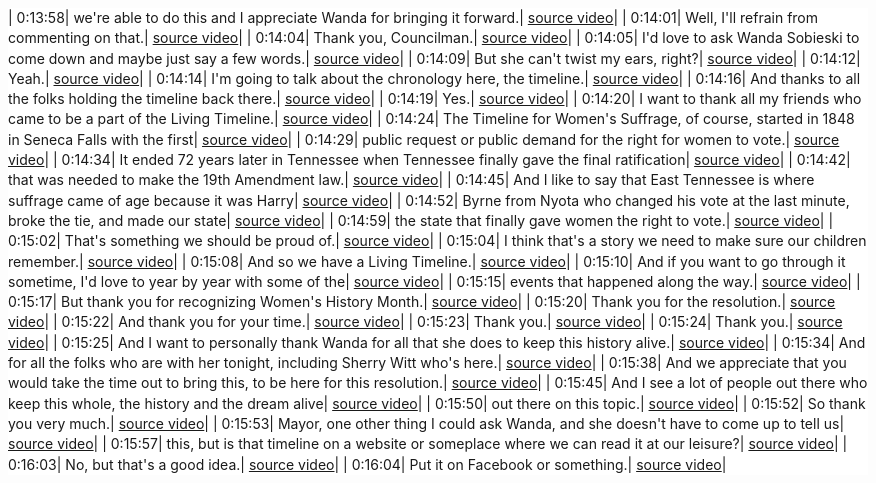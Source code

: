 | 0:13:58| we're able to do this and I appreciate Wanda for bringing it forward.| [source video](https://archive.org/details/CityCouncil160329?start=838)|
| 0:14:01| Well, I'll refrain from commenting on that.| [source video](https://archive.org/details/CityCouncil160329?start=841)|
| 0:14:04| Thank you, Councilman.| [source video](https://archive.org/details/CityCouncil160329?start=844)|
| 0:14:05| I'd love to ask Wanda Sobieski to come down and maybe just say a few words.| [source video](https://archive.org/details/CityCouncil160329?start=845)|
| 0:14:09| But she can't twist my ears, right?| [source video](https://archive.org/details/CityCouncil160329?start=849)|
| 0:14:12| Yeah.| [source video](https://archive.org/details/CityCouncil160329?start=852)|
| 0:14:14| I'm going to talk about the chronology here, the timeline.| [source video](https://archive.org/details/CityCouncil160329?start=854)|
| 0:14:16| And thanks to all the folks holding the timeline back there.| [source video](https://archive.org/details/CityCouncil160329?start=856)|
| 0:14:19| Yes.| [source video](https://archive.org/details/CityCouncil160329?start=859)|
| 0:14:20| I want to thank all my friends who came to be a part of the Living Timeline.| [source video](https://archive.org/details/CityCouncil160329?start=860)|
| 0:14:24| The Timeline for Women's Suffrage, of course, started in 1848 in Seneca Falls with the first| [source video](https://archive.org/details/CityCouncil160329?start=864)|
| 0:14:29| public request or public demand for the right for women to vote.| [source video](https://archive.org/details/CityCouncil160329?start=869)|
| 0:14:34| It ended 72 years later in Tennessee when Tennessee finally gave the final ratification| [source video](https://archive.org/details/CityCouncil160329?start=874)|
| 0:14:42| that was needed to make the 19th Amendment law.| [source video](https://archive.org/details/CityCouncil160329?start=882)|
| 0:14:45| And I like to say that East Tennessee is where suffrage came of age because it was Harry| [source video](https://archive.org/details/CityCouncil160329?start=885)|
| 0:14:52| Byrne from Nyota who changed his vote at the last minute, broke the tie, and made our state| [source video](https://archive.org/details/CityCouncil160329?start=892)|
| 0:14:59| the state that finally gave women the right to vote.| [source video](https://archive.org/details/CityCouncil160329?start=899)|
| 0:15:02| That's something we should be proud of.| [source video](https://archive.org/details/CityCouncil160329?start=902)|
| 0:15:04| I think that's a story we need to make sure our children remember.| [source video](https://archive.org/details/CityCouncil160329?start=904)|
| 0:15:08| And so we have a Living Timeline.| [source video](https://archive.org/details/CityCouncil160329?start=908)|
| 0:15:10| And if you want to go through it sometime, I'd love to year by year with some of the| [source video](https://archive.org/details/CityCouncil160329?start=910)|
| 0:15:15| events that happened along the way.| [source video](https://archive.org/details/CityCouncil160329?start=915)|
| 0:15:17| But thank you for recognizing Women's History Month.| [source video](https://archive.org/details/CityCouncil160329?start=917)|
| 0:15:20| Thank you for the resolution.| [source video](https://archive.org/details/CityCouncil160329?start=920)|
| 0:15:22| And thank you for your time.| [source video](https://archive.org/details/CityCouncil160329?start=922)|
| 0:15:23| Thank you.| [source video](https://archive.org/details/CityCouncil160329?start=923)|
| 0:15:24| Thank you.| [source video](https://archive.org/details/CityCouncil160329?start=924)|
| 0:15:25| And I want to personally thank Wanda for all that she does to keep this history alive.| [source video](https://archive.org/details/CityCouncil160329?start=925)|
| 0:15:34| And for all the folks who are with her tonight, including Sherry Witt who's here.| [source video](https://archive.org/details/CityCouncil160329?start=934)|
| 0:15:38| And we appreciate that you would take the time out to bring this, to be here for this resolution.| [source video](https://archive.org/details/CityCouncil160329?start=938)|
| 0:15:45| And I see a lot of people out there who keep this whole, the history and the dream alive| [source video](https://archive.org/details/CityCouncil160329?start=945)|
| 0:15:50| out there on this topic.| [source video](https://archive.org/details/CityCouncil160329?start=950)|
| 0:15:52| So thank you very much.| [source video](https://archive.org/details/CityCouncil160329?start=952)|
| 0:15:53| Mayor, one other thing I could ask Wanda, and she doesn't have to come up to tell us| [source video](https://archive.org/details/CityCouncil160329?start=953)|
| 0:15:57| this, but is that timeline on a website or someplace where we can read it at our leisure?| [source video](https://archive.org/details/CityCouncil160329?start=957)|
| 0:16:03| No, but that's a good idea.| [source video](https://archive.org/details/CityCouncil160329?start=963)|
| 0:16:04| Put it on Facebook or something.| [source video](https://archive.org/details/CityCouncil160329?start=964)|